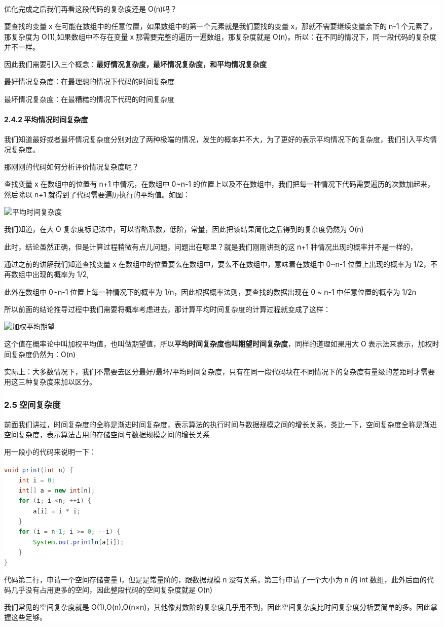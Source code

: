 优化完成之后我们再看这段代码的复杂度还是 O(n)吗？

要查找的变量 x 在可能在数组中的任意位置，如果数组中的第一个元素就是我们要找的变量 x，那就不需要继续变量余下的 n-1 个元素了，那复杂度为 O(1),如果数组中不存在变量 x 那需要完整的遍历一遍数组，那复杂度就是 O(n)。所以：在不同的情况下，同一段代码的复杂度并不一样。

因此我们需要引入三个概念：**最好情况复杂度，最坏情况复杂度，和平均情况复杂度**

最好情况复杂度：在最理想的情况下代码的时间复杂度

最坏情况复杂度：在最糟糕的情况下代码的时间复杂度

#### 2.4.2 平均情况时间复杂度

我们知道最好或者最坏情况复杂度分别对应了两种极端的情况，发生的概率并不大，为了更好的表示平均情况下的复杂度，我们引入平均情况复杂度。

那刚刚的代码如何分析评价情况复杂度呢？

查找变量 x 在数组中的位置有 n+1 中情况，在数组中 0~n-1 的位置上以及不在数组中，我们把每一种情况下代码需要遍历的次数加起来，然后除以 n+1 就得到了代码需要遍历执行的平均值。如图：

![平均时间复杂度](https://xycnotes.oss-cn-hangzhou.aliyuncs.com/img/202206252105360.PNG)

我们知道，在大 O 复杂度标记法中，可以省略系数，低阶，常量，因此把该结果简化之后得到的复杂度仍然为 O(n)

此时，结论虽然正确，但是计算过程稍微有点儿问题，问题出在哪里？就是我们刚刚讲到的这 n+1 种情况出现的概率并不是一样的，

通过之前的讲解我们知道查找变量 x 在数组中的位置要么在数组中，要么不在数组中，意味着在数组中 0~n-1 位置上出现的概率为 1/2，不再数组中出现的概率为 1/2,

此外在数组中 0~n-1 位置上每一种情况下的概率为 1/n，因此根据概率法则，要查找的数据出现在 0 ~ n-1 中任意位置的概率为 1/2n

所以前面的结论推导过程中我们需要将概率考虑进去，那计算平均时间复杂度的计算过程就变成了这样：

![加权平均期望](https://xycnotes.oss-cn-hangzhou.aliyuncs.com/img/202206252105038.PNG)

这个值在概率论中叫加权平均值，也叫做期望值，所以**平均时间复杂度也叫期望时间复杂度**，同样的道理如果用大 O 表示法来表示，加权时间复杂度仍然为：O(n)

实际上：大多数情况下，我们不需要去区分最好/最坏/平均时间复杂度，只有在同一段代码块在不同情况下的复杂度有量级的差距时才需要用这三种复杂度来加以区分。

### 2.5 空间复杂度

前面我们讲过，时间复杂度的全称是渐进时间复杂度，表示算法的执行时间与数据规模之间的增长关系，类比一下，空间复杂度全称是渐进空间复杂度，表示算法占用的存储空间与数据规模之间的增长关系

用一段小的代码来说明一下：

```java
void print(int n) {
    int i = 0;
    int[] a = new int[n];
    for (i; i <n; ++i) {
    	a[i] = i * i;
    }
    for (i = n-1; i >= 0; --i) {
    	System.out.println(a[i]);
    }
}
```

代码第二行，申请一个空间存储变量 i，但是是常量阶的，跟数据规模 n 没有关系，第三行申请了一个大小为 n 的 int 数组，此外后面的代码几乎没有占用更多的空间，因此整段代码的空间复杂度就是 O(n)

我们常见的空间复杂度就是 O(1),O(n),O(n×n)，其他像对数阶的复杂度几乎用不到，因此空间复杂度比时间复杂度分析要简单的多。因此掌握这些足够。

